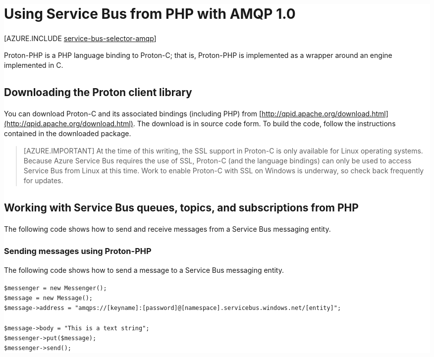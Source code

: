 <properties 
    pageTitle="Service Bus and PHP with AMQP 1.0 | Microsoft Azure"
    description="Using Service Bus from PHP with AMQP."
    services="service-bus"
    documentationCenter="na"
    authors="sethmanheim"
    manager="timlt"
    editor="" /> 
<tags 
    ms.service="service-bus"
    ms.devlang="na"
    ms.topic="article"
    ms.tgt_pltfrm="na"
    ms.workload="na"
    ms.date="09/29/2016"
    ms.author="sethm" />

# <a name="using-service-bus-from-php-with-amqp-10"></a>Using Service Bus from PHP with AMQP 1.0

[AZURE.INCLUDE [service-bus-selector-amqp](../../includes/service-bus-selector-amqp.md)]

Proton-PHP is a PHP language binding to Proton-C; that is, Proton-PHP is implemented as a wrapper around an engine implemented in C.

## <a name="downloading-the-proton-client-library"></a>Downloading the Proton client library

You can download Proton-C and its associated bindings (including PHP) from [http://qpid.apache.org/download.html](http://qpid.apache.org/download.html). The download is in source code form. To build the code, follow the instructions contained in the downloaded package.

> [AZURE.IMPORTANT] At the time of this writing, the SSL support in Proton-C is only available for Linux operating systems. Because Azure Service Bus requires the use of SSL, Proton-C (and the language bindings) can only be used to access Service Bus from Linux at this time. Work to enable Proton-C with SSL on Windows is underway, so check back frequently for updates.

## <a name="working-with-service-bus-queues-topics-and-subscriptions-from-php"></a>Working with Service Bus queues, topics, and subscriptions from PHP

The following code shows how to send and receive messages from a Service Bus messaging entity.

### <a name="sending-messages-using-proton-php"></a>Sending messages using Proton-PHP

The following code shows how to send a message to a Service Bus messaging entity.

```
$messenger = new Messenger();
$message = new Message();
$message->address = "amqps://[keyname]:[password]@[namespace].servicebus.windows.net/[entity]";

$message->body = "This is a text string";
$messenger->put($message);
$messenger->send();
```


[BrokeredMessage]: https://msdn.microsoft.com/library/azure/microsoft.servicebus.messaging.brokeredmessage.aspx
[AMQP in Service Bus for Windows Server]: https://msdn.microsoft.com/library/dn574799.aspx
[Service Bus AMQP overview]: service-bus-amqp-overview.md
